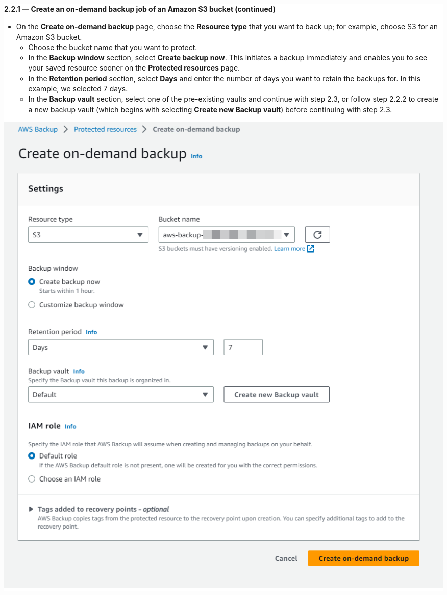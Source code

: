 **2.2.1 — Create an on-demand backup job of an Amazon S3 bucket (continued)**

* On the **Create on-demand backup** page, choose the **Resource type** that you want to back up; for example, choose S3 for an Amazon S3 bucket.
  * Choose the bucket name that you want to protect.
  * In the **Backup window** section, select **Create backup now**. This initiates a backup immediately and enables you to see your saved resource sooner on the **Protected resources** page.
  * In the **Retention period** section, select **Days** and enter the number of days you want to retain the backups for. In this example, we selected 7 days.
  * In the **Backup vault** section, select one of the pre-existing vaults and continue with step 2.3, or follow step 2.2.2 to create a new backup vault (which begins with selecting **Create new Backup vault**) before continuing with step 2.3.

![Protected resources](images/image04.png)
